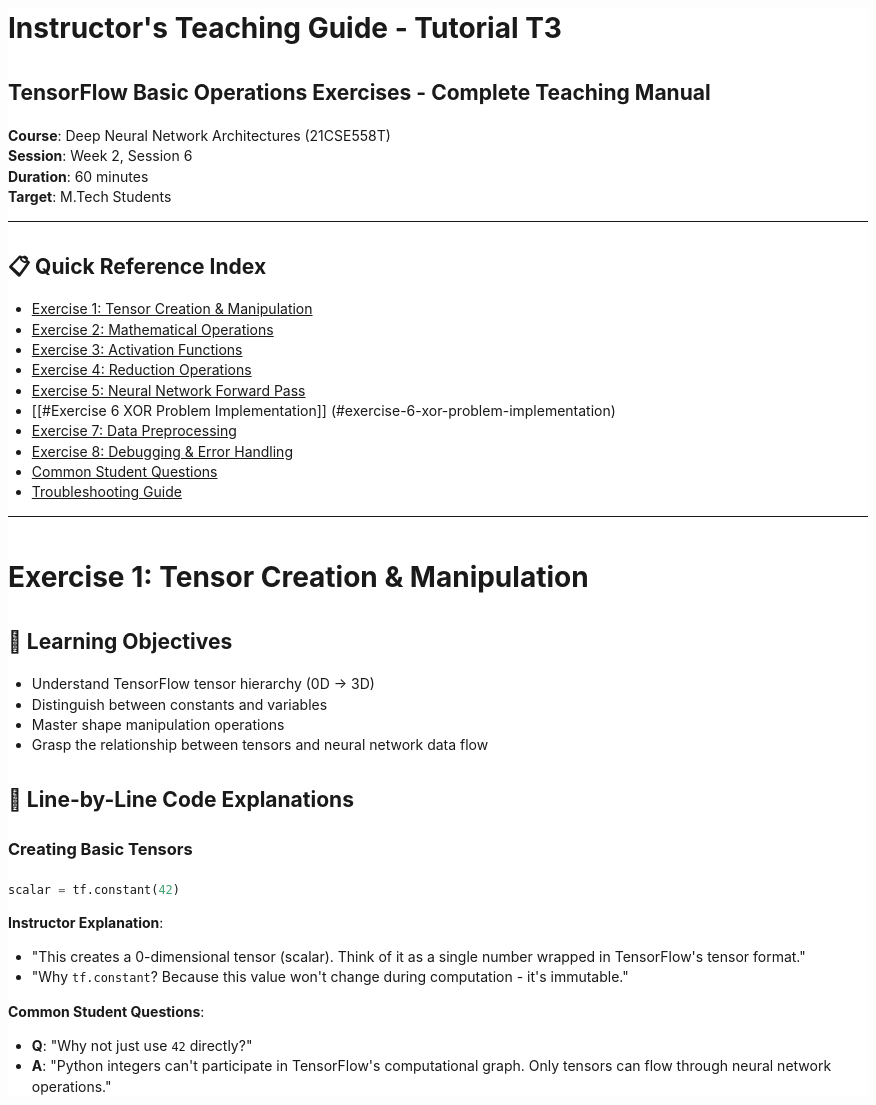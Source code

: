 # Instructor's Teaching Guide - Tutorial T3
## TensorFlow Basic Operations Exercises - Complete Teaching Manual

**Course**: Deep Neural Network Architectures (21CSE558T)  
**Session**: Week 2, Session 6  
**Duration**: 60 minutes  
**Target**: M.Tech Students  

---

## 📋 **Quick Reference Index**

- [Exercise 1: Tensor Creation & Manipulation](#exercise-1-tensor-creation--manipulation)
- [Exercise 2: Mathematical Operations](#exercise-2-mathematical-operations)
- [Exercise 3: Activation Functions](#exercise-3-activation-functions)
- [Exercise 4: Reduction Operations](#exercise-4-reduction-operations)
- [Exercise 5: Neural Network Forward Pass](#exercise-5-neural-network-forward-pass)
- [[#Exercise 6 XOR Problem Implementation]] (#exercise-6-xor-problem-implementation)
- [Exercise 7: Data Preprocessing](#exercise-7-data-preprocessing)
- [Exercise 8: Debugging & Error Handling](#exercise-8-debugging--error-handling)
- [Common Student Questions](#common-student-questions)
- [Troubleshooting Guide](#troubleshooting-guide)



---

# Exercise 1: Tensor Creation & Manipulation

## 🎯 **Learning Objectives**
- Understand TensorFlow tensor hierarchy (0D → 3D)
- Distinguish between constants and variables
- Master shape manipulation operations
- Grasp the relationship between tensors and neural network data flow

## 📝 **Line-by-Line Code Explanations**

### **Creating Basic Tensors**

```python
scalar = tf.constant(42)
```
**Instructor Explanation**: 
- "This creates a 0-dimensional tensor (scalar). Think of it as a single number wrapped in TensorFlow's tensor format."
- "Why `tf.constant`? Because this value won't change during computation - it's immutable."

**Common Student Questions**:
- **Q**: "Why not just use `42` directly?"
- **A**: "Python integers can't participate in TensorFlow's computational graph. Only tensors can flow through neural network operations."
